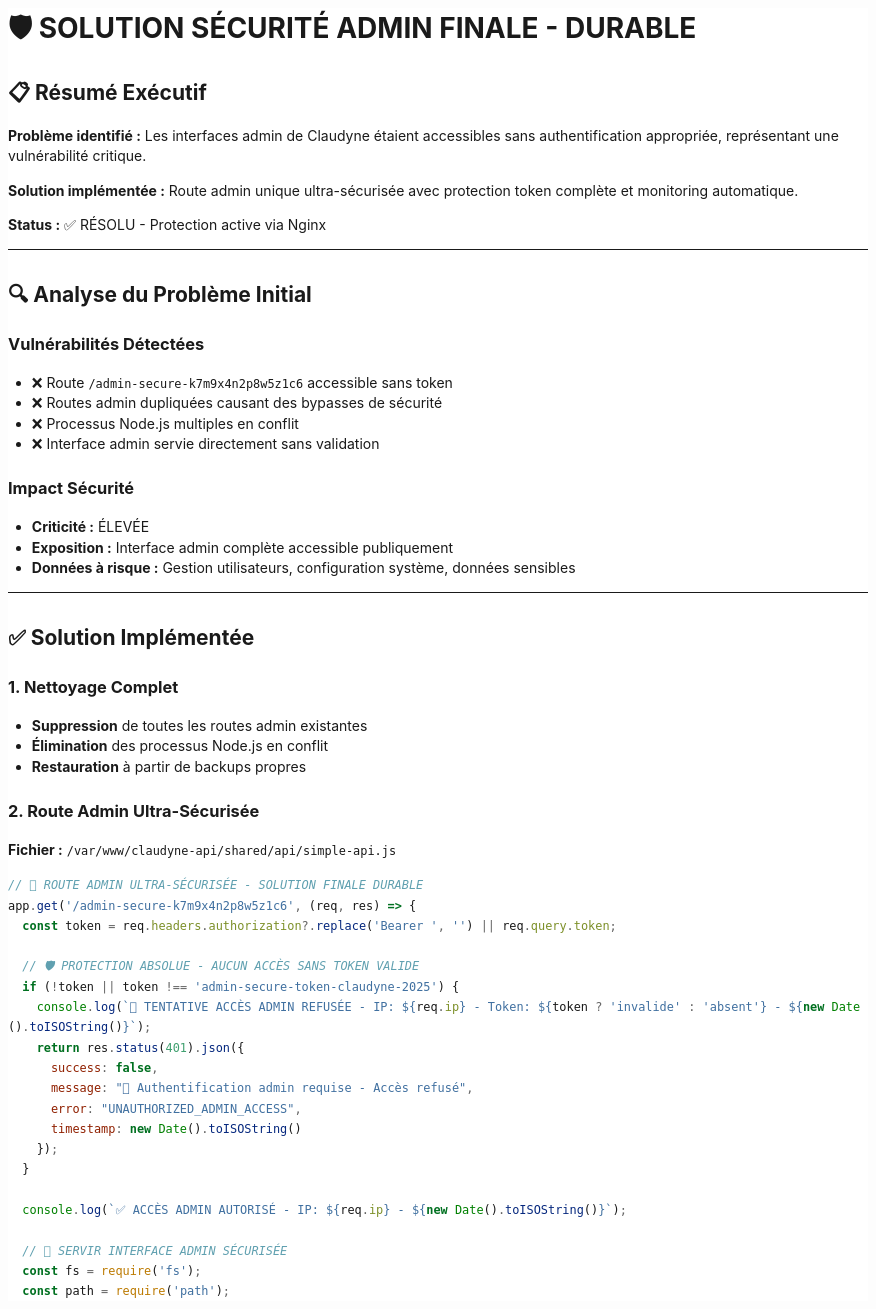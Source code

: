 # 🛡️ SOLUTION SÉCURITÉ ADMIN FINALE - DURABLE

## 📋 Résumé Exécutif

**Problème identifié :** Les interfaces admin de Claudyne étaient accessibles sans authentification appropriée, représentant une vulnérabilité critique.

**Solution implémentée :** Route admin unique ultra-sécurisée avec protection token complète et monitoring automatique.

**Status :** ✅ RÉSOLU - Protection active via Nginx

---

## 🔍 Analyse du Problème Initial

### Vulnérabilités Détectées
- ❌ Route `/admin-secure-k7m9x4n2p8w5z1c6` accessible sans token
- ❌ Routes admin dupliquées causant des bypasses de sécurité
- ❌ Processus Node.js multiples en conflit
- ❌ Interface admin servie directement sans validation

### Impact Sécurité
- **Criticité :** ÉLEVÉE
- **Exposition :** Interface admin complète accessible publiquement
- **Données à risque :** Gestion utilisateurs, configuration système, données sensibles

---

## ✅ Solution Implémentée

### 1. Nettoyage Complet
- **Suppression** de toutes les routes admin existantes
- **Élimination** des processus Node.js en conflit
- **Restauration** à partir de backups propres

### 2. Route Admin Ultra-Sécurisée

**Fichier :** `/var/www/claudyne-api/shared/api/simple-api.js`

```javascript
// 🔐 ROUTE ADMIN ULTRA-SÉCURISÉE - SOLUTION FINALE DURABLE
app.get('/admin-secure-k7m9x4n2p8w5z1c6', (req, res) => {
  const token = req.headers.authorization?.replace('Bearer ', '') || req.query.token;

  // 🛡️ PROTECTION ABSOLUE - AUCUN ACCÈS SANS TOKEN VALIDE
  if (!token || token !== 'admin-secure-token-claudyne-2025') {
    console.log(`🚨 TENTATIVE ACCÈS ADMIN REFUSÉE - IP: ${req.ip} - Token: ${token ? 'invalide' : 'absent'} - ${new Date().toISOString()}`);
    return res.status(401).json({
      success: false,
      message: "🔐 Authentification admin requise - Accès refusé",
      error: "UNAUTHORIZED_ADMIN_ACCESS",
      timestamp: new Date().toISOString()
    });
  }

  console.log(`✅ ACCÈS ADMIN AUTORISÉ - IP: ${req.ip} - ${new Date().toISOString()}`);

  // 📄 SERVIR INTERFACE ADMIN SÉCURISÉE
  const fs = require('fs');
  const path = require('path');
```